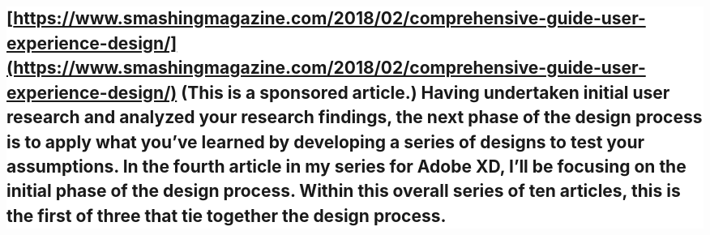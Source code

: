 [https://www.smashingmagazine.com/2018/02/comprehensive-guide-user-experience-design/](https://www.smashingmagazine.com/2018/02/comprehensive-guide-user-experience-design/)
(This is a sponsored article.) Having undertaken initial user research and analyzed your research findings, the next phase of the design process is to apply what you’ve learned by developing a series of designs to test your assumptions. In the fourth article in my series for Adobe XD, I’ll be focusing on the initial phase of the design process.
Within this overall series of ten articles, this is the first of three that tie together the design process.
---------------